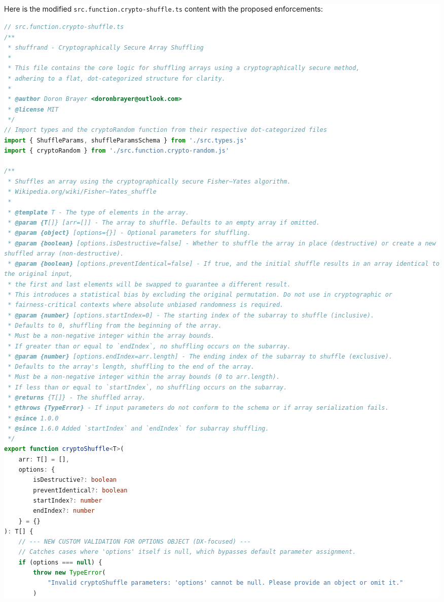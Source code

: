 Here is the modified `src.function.crypto-shuffle.ts` content with the proposed enforcements:

```typescript
// src.function.crypto-shuffle.ts
/**
 * shuffrand - Cryptographically Secure Array Shuffling
 *
 * This file contains the core logic for shuffling arrays using a cryptographically secure method,
 * adhering to a flat, dot-categorized structure for clarity.
 *
 * @author Doron Brayer <doronbrayer@outlook.com>
 * @license MIT
 */
// Import types and the cryptoRandom function from their respective dot-categorized files
import { ShuffleParams, shuffleParamsSchema } from './src.types.js'
import { cryptoRandom } from './src.function.crypto-random.js'

/**
 * Shuffles an array using the cryptographically secure Fisher–Yates algorithm.
 * Wikipedia.org/wiki/Fisher–Yates_shuffle
 *
 * @template T - The type of elements in the array.
 * @param {T[]} [arr=[]] - The array to shuffle. Defaults to an empty array if omitted.
 * @param {object} [options={}] - Optional parameters for shuffling.
 * @param {boolean} [options.isDestructive=false] - Whether to shuffle the array in place (destructive) or create a new shuffled array (non-destructive).
 * @param {boolean} [options.preventIdentical=false] - If true, and the initial shuffle results in an array identical to the original input,
 * the first and last elements will be swapped to guarantee a different result.
 * This introduces a statistical bias by excluding the original permutation. Do not use in cryptographic or
 * fairness-critical contexts where absolute unbiased randomness is required.
 * @param {number} [options.startIndex=0] - The starting index of the subarray to shuffle (inclusive).
 * Defaults to 0, shuffling from the beginning of the array.
 * Must be a non-negative integer within the array bounds.
 * If greater than or equal to `endIndex`, no shuffling occurs on the subarray.
 * @param {number} [options.endIndex=arr.length] - The ending index of the subarray to shuffle (exclusive).
 * Defaults to the array's length, shuffling to the end of the array.
 * Must be a non-negative integer within the array bounds (0 to arr.length).
 * If less than or equal to `startIndex`, no shuffling occurs on the subarray.
 * @returns {T[]} - The shuffled array.
 * @throws {TypeError} - If input parameters do not conform to the schema or if array serialization fails.
 * @since 1.0.0
 * @since 1.6.0 Added `startIndex` and `endIndex` for subarray shuffling.
 */
export function cryptoShuffle<T>(
    arr: T[] = [],
    options: {
        isDestructive?: boolean
        preventIdentical?: boolean
        startIndex?: number
        endIndex?: number
    } = {}
): T[] {
    // --- NEW CUSTOM VALIDATION FOR OPTIONS OBJECT (DX-focused) ---
    // Catches cases where 'options' itself is null, which bypasses default parameter assignment.
    if (options === null) {
        throw new TypeError(
            "Invalid cryptoShuffle parameters: 'options' cannot be null. Please provide an object or omit it."
        )
```